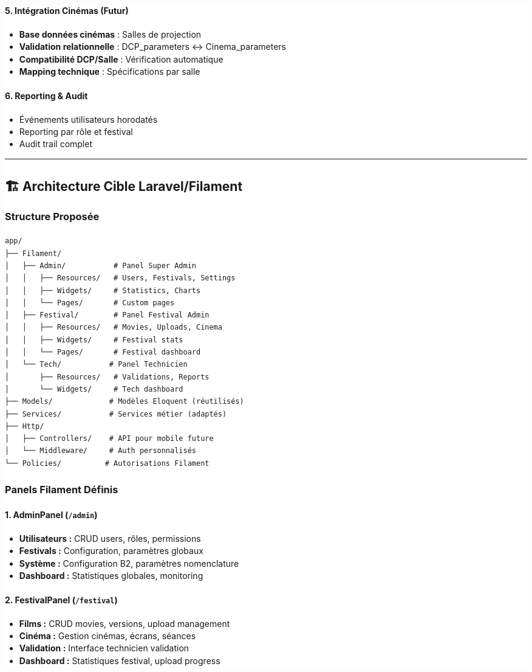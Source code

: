 #### 5. **Intégration Cinémas (Futur)**
- **Base données cinémas** : Salles de projection
- **Validation relationnelle** : DCP_parameters ↔ Cinema_parameters
- **Compatibilité DCP/Salle** : Vérification automatique
- **Mapping technique** : Spécifications par salle

#### 6. **Reporting & Audit**
- Événements utilisateurs horodatés
- Reporting par rôle et festival
- Audit trail complet

---

## 🏗️ Architecture Cible Laravel/Filament

### Structure Proposée
```
app/
├── Filament/
│   ├── Admin/           # Panel Super Admin
│   │   ├── Resources/   # Users, Festivals, Settings
│   │   ├── Widgets/     # Statistics, Charts
│   │   └── Pages/       # Custom pages
│   ├── Festival/        # Panel Festival Admin  
│   │   ├── Resources/   # Movies, Uploads, Cinema
│   │   ├── Widgets/     # Festival stats
│   │   └── Pages/       # Festival dashboard
│   └── Tech/           # Panel Technicien
│       ├── Resources/   # Validations, Reports
│       └── Widgets/     # Tech dashboard
├── Models/             # Modèles Eloquent (réutilisés)
├── Services/           # Services métier (adaptés)
├── Http/
│   ├── Controllers/    # API pour mobile future
│   └── Middleware/     # Auth personnalisés
└── Policies/          # Autorisations Filament
```

### Panels Filament Définis

#### 1. **AdminPanel** (`/admin`)
- **Utilisateurs :** CRUD users, rôles, permissions
- **Festivals :** Configuration, paramètres globaux
- **Système :** Configuration B2, paramètres nomenclature
- **Dashboard :** Statistiques globales, monitoring

#### 2. **FestivalPanel** (`/festival`) 
- **Films :** CRUD movies, versions, upload management
- **Cinéma :** Gestion cinémas, écrans, séances
- **Validation :** Interface technicien validation
- **Dashboard :** Statistiques festival, upload progress
